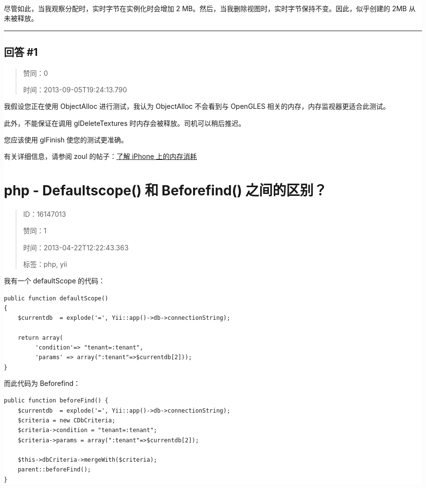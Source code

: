 尽管如此，当我观察分配时，实时字节在实例化时会增加 2 MB。然后，当我删除视图时，实时字节保持不变。因此，似乎创建的 2MB 从未被释放。

* * *

## 回答 #1

> 赞同：0
> 
> 时间：2013-09-05T19:24:13.790

我假设您正在使用 ObjectAlloc 进行测试，我认为 ObjectAlloc 不会看到与 OpenGLES 相关的内存，内存监视器更适合此测试。

此外，不能保证在调用 glDeleteTextures 时内存会被释放。司机可以稍后推迟。

您应该使用 glFinish 使您的测试更准确。

有关详细信息，请参阅 zoul 的帖子：[了解 iPhone 上的内存消耗](https://stackoverflow.com/questions/363493/understanding-the-memory-consumption-on-iphone)

# php - Defaultscope() 和 Beforefind() 之间的区别？

> ID：16147013
> 
> 赞同：1
> 
> 时间：2013-04-22T12:22:43.363
> 
> 标签：php, yii

我有一个 defaultScope 的代码：

```
public function defaultScope()
{
    $currentdb  = explode('=', Yii::app()->db->connectionString);

    return array(
         'condition'=> "tenant=:tenant",
         'params' => array(":tenant"=>$currentdb[2]));
} 
```

而此代码为 Beforefind：

```
public function beforeFind() {
    $currentdb  = explode('=', Yii::app()->db->connectionString);
    $criteria = new CDbCriteria;
    $criteria->condition = "tenant=:tenant";
    $criteria->params = array(":tenant"=>$currentdb[2]);

    $this->dbCriteria->mergeWith($criteria);
    parent::beforeFind();
} 
```
